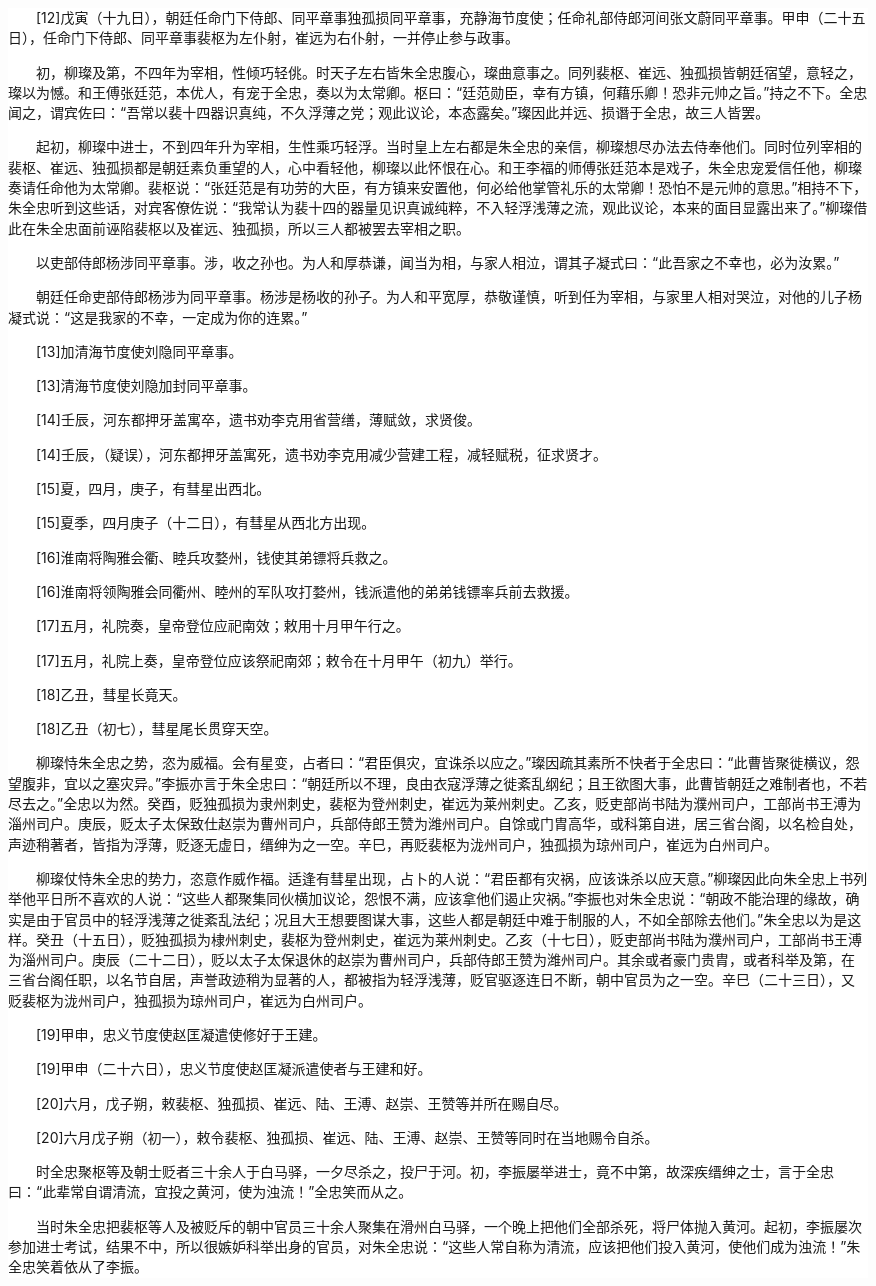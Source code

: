 　　[12]戊寅（十九日），朝廷任命门下侍郎、同平章事独孤损同平章事，充静海节度使；任命礼部侍郎河间张文蔚同平章事。甲申（二十五日），任命门下侍郎、同平章事裴枢为左仆射，崔远为右仆射，一并停止参与政事。

　　初，柳璨及第，不四年为宰相，性倾巧轻佻。时天子左右皆朱全忠腹心，璨曲意事之。同列裴枢、崔远、独孤损皆朝廷宿望，意轻之，璨以为憾。和王傅张廷范，本优人，有宠于全忠，奏以为太常卿。枢曰：“廷范勋臣，幸有方镇，何藉乐卿！恐非元帅之旨。”持之不下。全忠闻之，谓宾佐曰：“吾常以裴十四器识真纯，不久浮薄之党；观此议论，本态露矣。”璨因此并远、损谮于全忠，故三人皆罢。

　　起初，柳璨中进士，不到四年升为宰相，生性乘巧轻浮。当时皇上左右都是朱全忠的亲信，柳璨想尽办法去侍奉他们。同时位列宰相的裴枢、崔远、独孤损都是朝廷素负重望的人，心中看轻他，柳璨以此怀恨在心。和王李福的师傅张廷范本是戏子，朱全忠宠爱信任他，柳璨奏请任命他为太常卿。裴枢说：“张廷范是有功劳的大臣，有方镇来安置他，何必给他掌管礼乐的太常卿！恐怕不是元帅的意思。”相持不下，朱全忠听到这些话，对宾客僚佐说：“我常认为裴十四的器量见识真诚纯粹，不入轻浮浅薄之流，观此议论，本来的面目显露出来了。”柳璨借此在朱全忠面前诬陷裴枢以及崔远、独孤损，所以三人都被罢去宰相之职。

　　以吏部侍郎杨涉同平章事。涉，收之孙也。为人和厚恭谦，闻当为相，与家人相泣，谓其子凝式曰：“此吾家之不幸也，必为汝累。”

　　朝廷任命吏部侍郎杨涉为同平章事。杨涉是杨收的孙子。为人和平宽厚，恭敬谨慎，听到任为宰相，与家里人相对哭泣，对他的儿子杨凝式说：“这是我家的不幸，一定成为你的连累。”

　　[13]加清海节度使刘隐同平章事。

　　[13]清海节度使刘隐加封同平章事。

　　[14]壬辰，河东都押牙盖寓卒，遗书劝李克用省营缮，薄赋敛，求贤俊。

　　[14]壬辰，（疑误），河东都押牙盖寓死，遗书劝李克用减少营建工程，减轻赋税，征求贤才。

　　[15]夏，四月，庚子，有彗星出西北。

　　[15]夏季，四月庚子（十二日），有彗星从西北方出现。

　　[16]淮南将陶雅会衢、睦兵攻婺州，钱使其弟镖将兵救之。

　　[16]淮南将领陶雅会同衢州、睦州的军队攻打婺州，钱派遣他的弟弟钱镖率兵前去救援。

　　[17]五月，礼院奏，皇帝登位应祀南效；敕用十月甲午行之。

　　[17]五月，礼院上奏，皇帝登位应该祭祀南郊；敕令在十月甲午（初九）举行。

　　[18]乙丑，彗星长竟天。

　　[18]乙丑（初七），彗星尾长贯穿天空。

　　柳璨恃朱全忠之势，恣为威福。会有星变，占者曰：“君臣俱灾，宜诛杀以应之。”璨因疏其素所不快者于全忠曰：“此曹皆聚徙横议，怨望腹非，宜以之塞灾异。”李振亦言于朱全忠曰：“朝廷所以不理，良由衣寇浮薄之徙紊乱纲纪；且王欲图大事，此曹皆朝廷之难制者也，不若尽去之。”全忠以为然。癸酉，贬独孤损为隶州刺史，裴枢为登州刺史，崔远为莱州刺史。乙亥，贬吏部尚书陆为濮州司户，工部尚书王溥为淄州司户。庚辰，贬太子太保致仕赵崇为曹州司户，兵部侍郎王赞为潍州司户。自馀或门胄高华，或科第自进，居三省台阁，以名检自处，声迹稍著者，皆指为浮薄，贬逐无虚日，缙绅为之一空。辛巳，再贬裴枢为泷州司户，独孤损为琼州司户，崔远为白州司户。

 





　　柳璨仗恃朱全忠的势力，恣意作威作福。适逢有彗星出现，占卜的人说：“君臣都有灾祸，应该诛杀以应天意。”柳璨因此向朱全忠上书列举他平日所不喜欢的人说：“这些人都聚集同伙横加议论，怨恨不满，应该拿他们遏止灾祸。”李振也对朱全忠说：“朝政不能治理的缘故，确实是由于官员中的轻浮浅薄之徙紊乱法纪；况且大王想要图谋大事，这些人都是朝廷中难于制服的人，不如全部除去他们。”朱全忠以为是这样。癸丑（十五日），贬独孤损为棣州刺史，裴枢为登州刺史，崔远为莱州刺史。乙亥（十七日），贬吏部尚书陆为濮州司户，工部尚书王溥为淄州司户。庚辰（二十二日），贬以太子太保退休的赵崇为曹州司户，兵部侍郎王赞为潍州司户。其余或者豪门贵胄，或者科举及第，在三省台阁任职，以名节自居，声誉政迹稍为显著的人，都被指为轻浮浅薄，贬官驱逐连日不断，朝中官员为之一空。辛巳（二十三日），又贬裴枢为泷州司户，独孤损为琼州司户，崔远为白州司户。

　　[19]甲申，忠义节度使赵匡凝遣使修好于王建。

　　[19]甲申（二十六日），忠义节度使赵匡凝派遣使者与王建和好。

　　[20]六月，戊子朔，敕裴枢、独孤损、崔远、陆、王溥、赵崇、王赞等并所在赐自尽。

　　[20]六月戊子朔（初一），敕令裴枢、独孤损、崔远、陆、王溥、赵崇、王赞等同时在当地赐令自杀。

　　时全忠聚枢等及朝士贬者三十余人于白马驿，一夕尽杀之，投尸于河。初，李振屡举进士，竟不中第，故深疾缙绅之士，言于全忠曰：“此辈常自谓清流，宜投之黄河，使为浊流！”全忠笑而从之。

　　当时朱全忠把裴枢等人及被贬斥的朝中官员三十余人聚集在滑州白马驿，一个晚上把他们全部杀死，将尸体抛入黄河。起初，李振屡次参加进士考试，结果不中，所以很嫉妒科举出身的官员，对朱全忠说：“这些人常自称为清流，应该把他们投入黄河，使他们成为浊流！”朱全忠笑着依从了李振。
